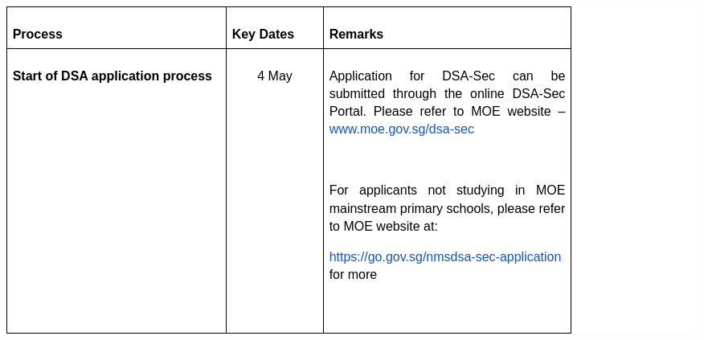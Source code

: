 <table style="border:none;border-collapse:collapse;"><colgroup><col width="273"><col width="121"><col width="308"></colgroup><tbody><tr style="height:22.75pt"><td style="border-left:solid #000000 1pt;border-right:solid #000000 1pt;border-bottom:solid #000000 1pt;border-top:solid #000000 1pt;vertical-align:top;padding:5pt 5pt 5pt 5pt;overflow:hidden;overflow-wrap:break-word;"><p style="line-height:1.38;margin-top:12pt;margin-bottom:0pt;" dir="ltr"><span style="font-size:12pt;font-family:Arial;color:#000000;background-color:transparent;font-weight:700;font-style:normal;font-variant:normal;text-decoration:none;vertical-align:baseline;white-space:pre;white-space:pre-wrap;">Process</span></p></td><td style="border-left:solid #000000 1pt;border-right:solid #000000 1pt;border-bottom:solid #000000 1pt;border-top:solid #000000 1pt;vertical-align:top;padding:5pt 5pt 5pt 5pt;overflow:hidden;overflow-wrap:break-word;"><p style="line-height:1.38;margin-top:12pt;margin-bottom:0pt;" dir="ltr"><span style="font-size:12pt;font-family:Arial;color:#000000;background-color:transparent;font-weight:700;font-style:normal;font-variant:normal;text-decoration:none;vertical-align:baseline;white-space:pre;white-space:pre-wrap;">Key Dates</span></p></td><td style="border-left:solid #000000 1pt;border-right:solid #000000 1pt;border-bottom:solid #000000 1pt;border-top:solid #000000 1pt;vertical-align:top;padding:5pt 5pt 5pt 5pt;overflow:hidden;overflow-wrap:break-word;"><p style="line-height:1.38;margin-top:12pt;margin-bottom:0pt;" dir="ltr"><span style="font-size:12pt;font-family:Arial;color:#000000;background-color:transparent;font-weight:700;font-style:normal;font-variant:normal;text-decoration:none;vertical-align:baseline;white-space:pre;white-space:pre-wrap;">Remarks</span></p></td></tr><tr style="height:265pt"><td style="border-left:solid #000000 1pt;border-right:solid #000000 1pt;border-bottom:solid #000000 1pt;border-top:solid #000000 1pt;vertical-align:top;padding:5pt 5pt 5pt 5pt;overflow:hidden;overflow-wrap:break-word;"><p style="line-height:1.38;margin-top:12pt;margin-bottom:0pt;" dir="ltr"><span style="font-size:12pt;font-family:Arial;color:#000000;background-color:transparent;font-weight:700;font-style:normal;font-variant:normal;text-decoration:none;vertical-align:baseline;white-space:pre;white-space:pre-wrap;">Start of DSA application process</span></p></td><td style="border-left:solid #000000 1pt;border-right:solid #000000 1pt;border-bottom:solid #000000 1pt;border-top:solid #000000 1pt;vertical-align:top;padding:5pt 5pt 5pt 5pt;overflow:hidden;overflow-wrap:break-word;"><p style="line-height:1.38;text-align: center;margin-top:12pt;margin-bottom:0pt;" dir="ltr"><span style="font-size:12pt;font-family:Arial;color:#000000;background-color:transparent;font-weight:400;font-style:normal;font-variant:normal;text-decoration:none;vertical-align:baseline;white-space:pre;white-space:pre-wrap;">4 May</span></p></td><td style="border-left:solid #000000 1pt;border-right:solid #000000 1pt;border-bottom:solid #000000 1pt;border-top:solid #000000 1pt;vertical-align:top;padding:5pt 5pt 5pt 5pt;overflow:hidden;overflow-wrap:break-word;"><p style="line-height:1.38;text-align: justify;margin-top:12pt;margin-bottom:0pt;" dir="ltr"><span style="font-size:12pt;font-family:Arial;color:#000000;background-color:transparent;font-weight:400;font-style:normal;font-variant:normal;text-decoration:none;vertical-align:baseline;white-space:pre;white-space:pre-wrap;">Application for DSA-Sec can be submitted through the online DSA-Sec Portal. Please refer to MOE website –</span><a style="text-decoration:none;" href="http://www.moe.gov.sg/dsa-sec"><span style="font-size:12pt;font-family:Arial;color:#000000;background-color:transparent;font-weight:400;font-style:normal;font-variant:normal;text-decoration:none;vertical-align:baseline;white-space:pre;white-space:pre-wrap;"> </span><span style="font-size:12pt;font-family:Arial;color:#1155cc;background-color:transparent;font-weight:400;font-style:normal;font-variant:normal;text-decoration:none;vertical-align:baseline;white-space:pre;white-space:pre-wrap;">www.moe.gov.sg/dsa-sec</span></a></p><p style="line-height:1.38;text-align: justify;margin-top:12pt;margin-bottom:0pt;" dir="ltr"><span style="font-size:12pt;font-family:Arial;color:#000000;background-color:transparent;font-weight:400;font-style:normal;font-variant:normal;text-decoration:none;vertical-align:baseline;white-space:pre;white-space:pre-wrap;">&nbsp;</span></p><p style="line-height:1.38;text-align: justify;margin-top:12pt;margin-bottom:0pt;" dir="ltr"><span style="font-size:12pt;font-family:Arial;color:#000000;background-color:transparent;font-weight:400;font-style:normal;font-variant:normal;text-decoration:none;vertical-align:baseline;white-space:pre;white-space:pre-wrap;">For applicants not studying in MOE mainstream primary schools, please refer to MOE website at:</span></p><p style="line-height:1.38;margin-top:12pt;margin-bottom:0pt;" dir="ltr"><a style="text-decoration:none;" href="https://go.gov.sg/nmsdsa-sec-application"><span style="font-size:12pt;font-family:Arial;color:#1155cc;background-color:transparent;font-weight:400;font-style:normal;font-variant:normal;text-decoration:none;vertical-align:baseline;white-space:pre;white-space:pre-wrap;">https://go.gov.sg/nmsdsa-sec-application</span></a><span style="font-size:12pt;font-family:Arial;color:#0000ff;background-color:transparent;font-weight:400;font-style:normal;font-variant:normal;text-decoration:none;vertical-align:baseline;white-space:pre;white-space:pre-wrap;"> </span><span style="font-size:12pt;font-family:Arial;color:#000000;background-color:transparent;font-weight:400;font-style:normal;font-variant:normal;text-decoration:none;vertical-align:baseline;white-space:pre;white-space:pre-wrap;">for more